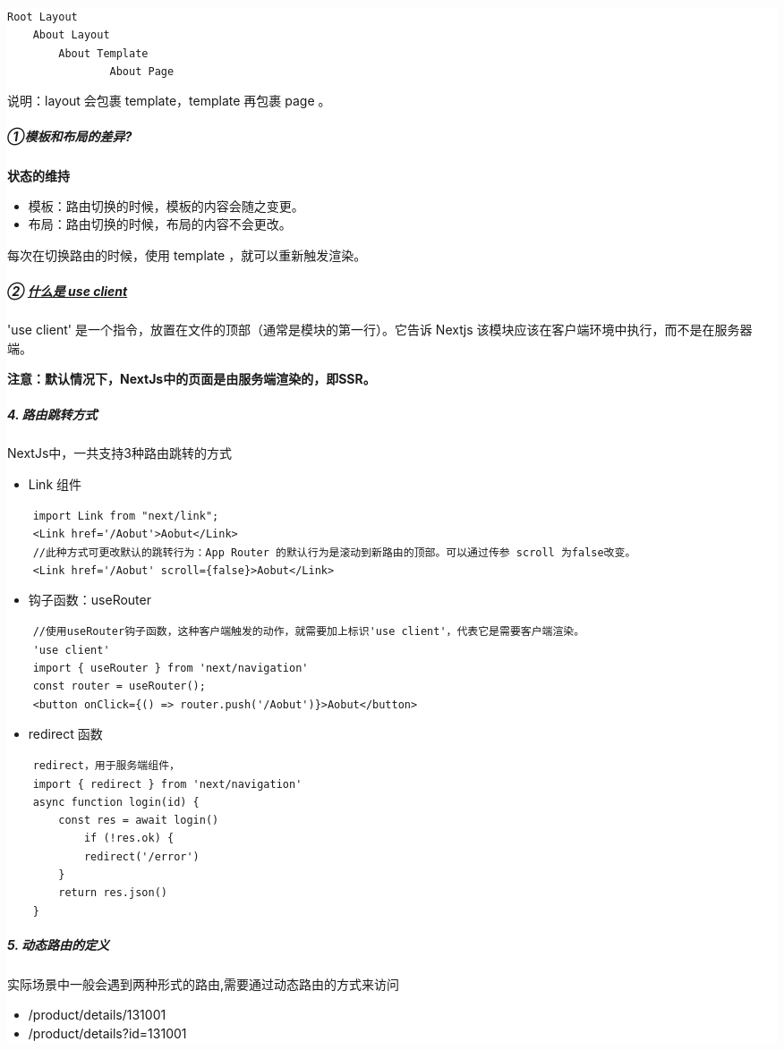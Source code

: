 ```
Root Layout
    About Layout
        About Template
                About Page
```
说明：layout 会包裹 template，template 再包裹 page 。
##### ①模板和布局的差异?

**状态的维持**
    
- 模板：路由切换的时候，模板的内容会随之变更。
- 布局：路由切换的时候，布局的内容不会更改。

每次在切换路由的时候，使用 template ，就可以重新触发渲染。
##### ② [什么是 use client](https://react.nodejs.cn/reference/react/use-client)
'use client' 是一个指令，放置在文件的顶部（通常是模块的第一行）。它告诉 Nextjs 该模块应该在客户端环境中执行，而不是在服务器端。

**注意：默认情况下，NextJs中的页面是由服务端渲染的，即SSR。**
##### 4. 路由跳转方式
NextJs中，一共支持3种路由跳转的方式
- Link 组件
```
    import Link from "next/link";
    <Link href='/Aobut'>Aobut</Link>
    //此种方式可更改默认的跳转行为：App Router 的默认行为是滚动到新路由的顶部。可以通过传参 scroll 为false改变。
    <Link href='/Aobut' scroll={false}>Aobut</Link>
```

- 钩子函数：useRouter

```
    //使用useRouter钩子函数，这种客户端触发的动作，就需要加上标识'use client'，代表它是需要客户端渲染。
    'use client'
    import { useRouter } from 'next/navigation'
    const router = useRouter();
    <button onClick={() => router.push('/Aobut')}>Aobut</button>
```

- redirect 函数

```
    redirect，用于服务端组件，
    import { redirect } from 'next/navigation'
    async function login(id) {
        const res = await login()
            if (!res.ok) {
            redirect('/error')
        }
        return res.json()
    }
```
##### 5. 动态路由的定义
实际场景中一般会遇到两种形式的路由,需要通过动态路由的方式来访问
- /product/details/131001
- /product/details?id=131001
